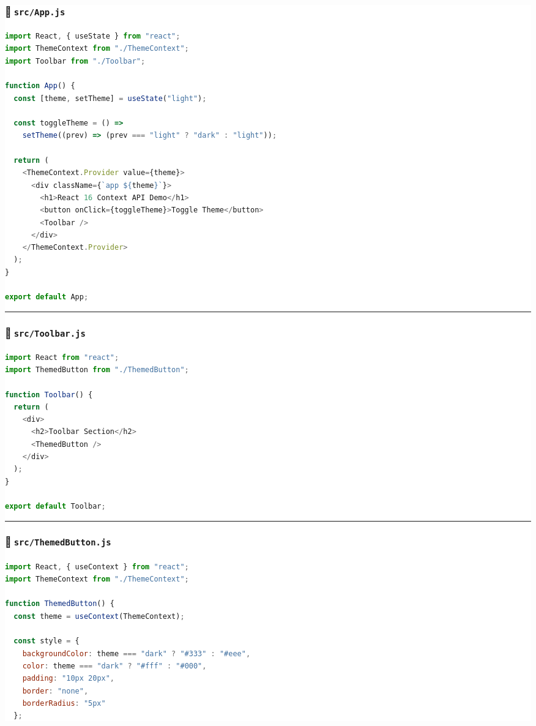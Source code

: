 ### 📄 `src/App.js`

```js
import React, { useState } from "react";
import ThemeContext from "./ThemeContext";
import Toolbar from "./Toolbar";

function App() {
  const [theme, setTheme] = useState("light");

  const toggleTheme = () =>
    setTheme((prev) => (prev === "light" ? "dark" : "light"));

  return (
    <ThemeContext.Provider value={theme}>
      <div className={`app ${theme}`}>
        <h1>React 16 Context API Demo</h1>
        <button onClick={toggleTheme}>Toggle Theme</button>
        <Toolbar />
      </div>
    </ThemeContext.Provider>
  );
}

export default App;
```

---

### 📄 `src/Toolbar.js`

```js
import React from "react";
import ThemedButton from "./ThemedButton";

function Toolbar() {
  return (
    <div>
      <h2>Toolbar Section</h2>
      <ThemedButton />
    </div>
  );
}

export default Toolbar;
```

---

### 📄 `src/ThemedButton.js`

```js
import React, { useContext } from "react";
import ThemeContext from "./ThemeContext";

function ThemedButton() {
  const theme = useContext(ThemeContext);

  const style = {
    backgroundColor: theme === "dark" ? "#333" : "#eee",
    color: theme === "dark" ? "#fff" : "#000",
    padding: "10px 20px",
    border: "none",
    borderRadius: "5px"
  };
```